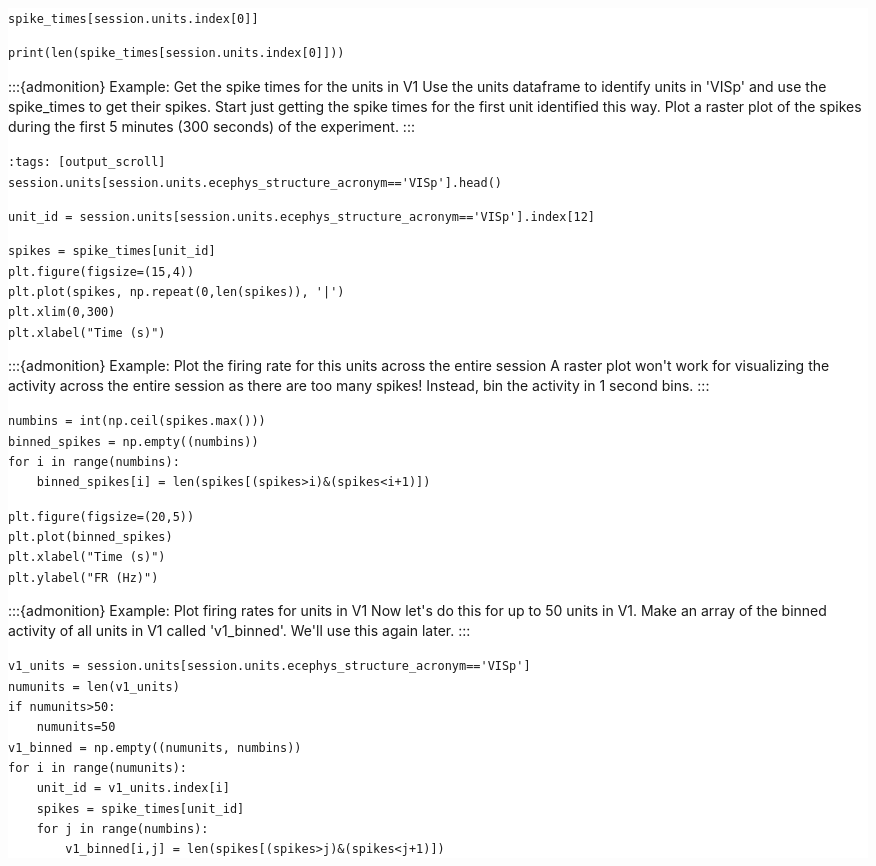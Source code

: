 ```{code-cell} ipython3
spike_times[session.units.index[0]]
```

```{code-cell} ipython3
print(len(spike_times[session.units.index[0]]))
```

:::{admonition} Example: Get the spike times for the units in V1
Use the units dataframe to identify units in 'VISp' and use the spike_times to
get their spikes. Start just getting the spike times for the first unit
identified this way. Plot a raster plot of the spikes during the first 5
minutes (300 seconds) of the experiment.
:::

```{code-cell} ipython3
:tags: [output_scroll]
session.units[session.units.ecephys_structure_acronym=='VISp'].head()
```

```{code-cell} ipython3
unit_id = session.units[session.units.ecephys_structure_acronym=='VISp'].index[12]
```

```{code-cell} ipython3
spikes = spike_times[unit_id]
plt.figure(figsize=(15,4))
plt.plot(spikes, np.repeat(0,len(spikes)), '|')
plt.xlim(0,300)
plt.xlabel("Time (s)")
```

:::{admonition} Example: Plot the firing rate for this units across the entire session
A raster plot won't work for visualizing the activity across the entire session
as there are too many spikes! Instead, bin the activity in 1 second bins.
:::

```{code-cell} ipython3
numbins = int(np.ceil(spikes.max()))
binned_spikes = np.empty((numbins))
for i in range(numbins):
    binned_spikes[i] = len(spikes[(spikes>i)&(spikes<i+1)])
```

```{code-cell} ipython3
plt.figure(figsize=(20,5))
plt.plot(binned_spikes)
plt.xlabel("Time (s)")
plt.ylabel("FR (Hz)")
```

:::{admonition} Example: Plot firing rates for units in V1
 Now let's do this for up to 50 units in V1. Make an array of the binned activity of all units in V1 called 'v1_binned'. We'll use this again later.
:::

```{code-cell} ipython3
v1_units = session.units[session.units.ecephys_structure_acronym=='VISp']
numunits = len(v1_units)
if numunits>50:
    numunits=50
v1_binned = np.empty((numunits, numbins))
for i in range(numunits):
    unit_id = v1_units.index[i]
    spikes = spike_times[unit_id]
    for j in range(numbins):
        v1_binned[i,j] = len(spikes[(spikes>j)&(spikes<j+1)])
```
